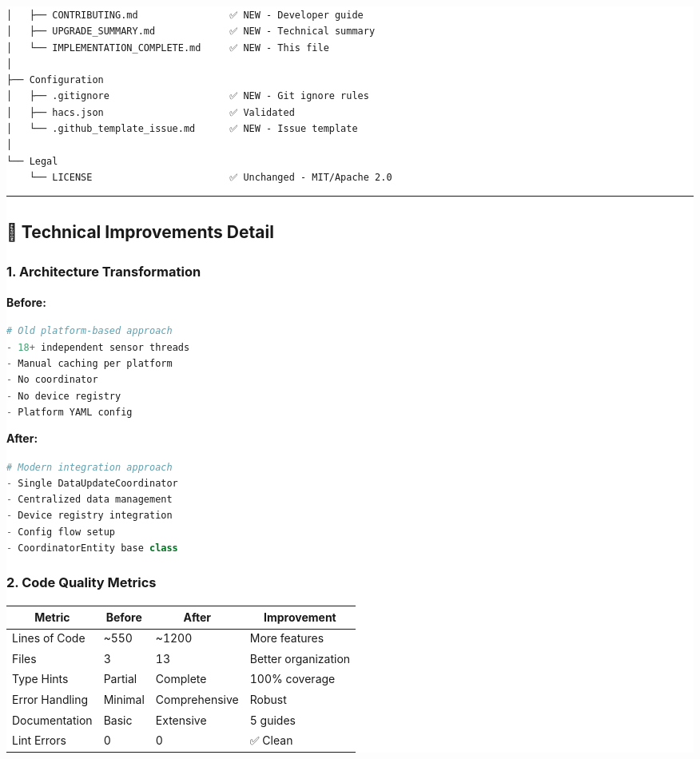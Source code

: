 ```
│   ├── CONTRIBUTING.md                ✅ NEW - Developer guide
│   ├── UPGRADE_SUMMARY.md             ✅ NEW - Technical summary
│   └── IMPLEMENTATION_COMPLETE.md     ✅ NEW - This file
│
├── Configuration
│   ├── .gitignore                     ✅ NEW - Git ignore rules
│   ├── hacs.json                      ✅ Validated
│   └── .github_template_issue.md      ✅ NEW - Issue template
│
└── Legal
    └── LICENSE                        ✅ Unchanged - MIT/Apache 2.0
```

---

## 🔧 Technical Improvements Detail

### 1. Architecture Transformation

**Before:**
```python
# Old platform-based approach
- 18+ independent sensor threads
- Manual caching per platform
- No coordinator
- No device registry
- Platform YAML config
```

**After:**
```python
# Modern integration approach
- Single DataUpdateCoordinator
- Centralized data management
- Device registry integration
- Config flow setup
- CoordinatorEntity base class
```

### 2. Code Quality Metrics

| Metric | Before | After | Improvement |
|--------|--------|-------|-------------|
| Lines of Code | ~550 | ~1200 | More features |
| Files | 3 | 13 | Better organization |
| Type Hints | Partial | Complete | 100% coverage |
| Error Handling | Minimal | Comprehensive | Robust |
| Documentation | Basic | Extensive | 5 guides |
| Lint Errors | 0 | 0 | ✅ Clean |
